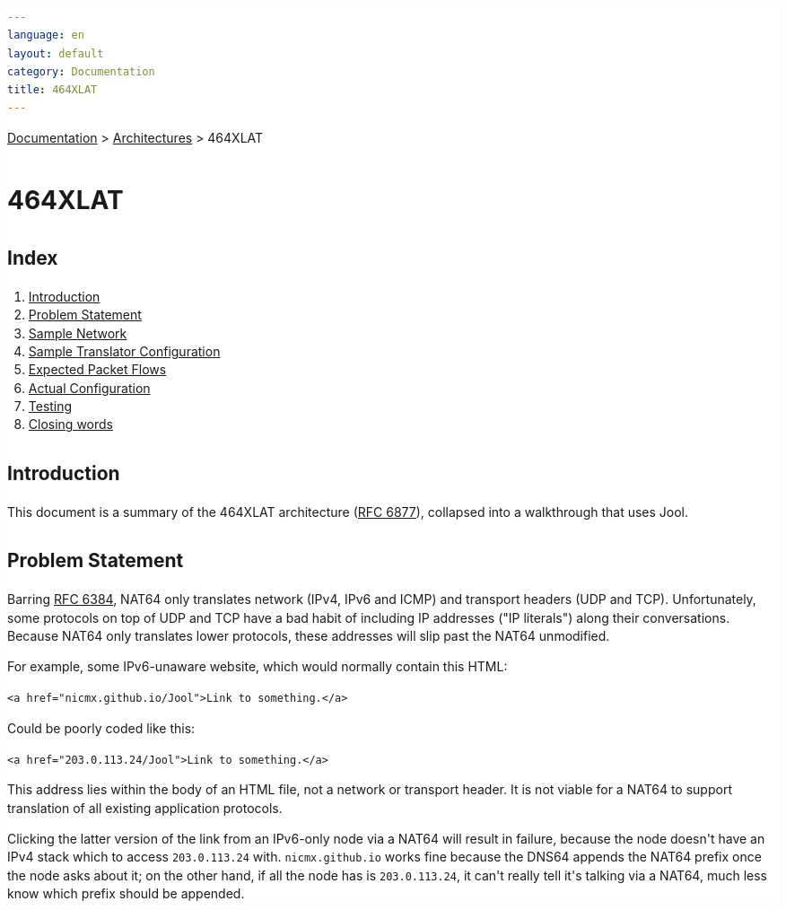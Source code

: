 ```yaml
---
language: en
layout: default
category: Documentation
title: 464XLAT
---
```


[Documentation](documentation.html) > [Architectures](documentation.html#architectures) > 464XLAT

# 464XLAT

## Index

1. [Introduction](#introduction)
2. [Problem Statement](#problem-statement)
2. [Sample Network](#sample-network)
3. [Sample Translator Configuration](#sample-translator-configuration)
3. [Expected Packet Flows](#expected-packet-flows)
4. [Actual Configuration](#actual-configuration)
4. [Testing](#testing)
5. [Closing words](#closing-words)

## Introduction

This document is a summary of the 464XLAT architecture ([RFC 6877](https://tools.ietf.org/html/rfc6877)), collapsed into a walkthrough that uses Jool.

## Problem Statement

Barring [RFC 6384](https://tools.ietf.org/html/rfc6384), NAT64 only translates network (IPv4, IPv6 and ICMP) and transport headers (UDP and TCP). Unfortunately, some protocols on top of UDP and TCP have a bad habit of including IP addresses ("IP literals") along their conversations. Because NAT64 only translates lower protocols, these addresses will slip past the NAT64 unmodified.

For example, some IPv6-unaware website, which would normally contain this HTML:

	<a href="nicmx.github.io/Jool">Link to something.</a>

Could be poorly coded like this:

	<a href="203.0.113.24/Jool">Link to something.</a>

This address lies within the body of an HTML file, not a network or transport header. It is not viable for a NAT64 to support translation of all existing application protocols.

Clicking the latter version of the link from an IPv6-only node via a NAT64 will result in failure, because the node doesn't have an IPv4 stack which to access `203.0.113.24` with. `nicmx.github.io` works fine because the DNS64 appends the NAT64 prefix once the node asks about it; on the other hand, if all the node has is `203.0.113.24`, it can't really tell it's talking via a NAT64, much less know which prefix should be appended.
